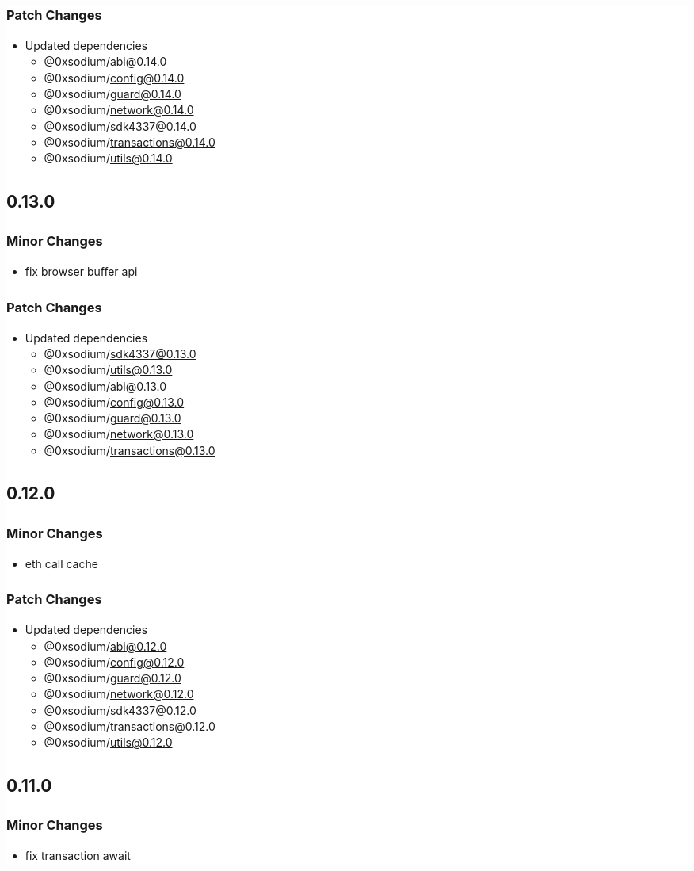 ### Patch Changes

- Updated dependencies
  - @0xsodium/abi@0.14.0
  - @0xsodium/config@0.14.0
  - @0xsodium/guard@0.14.0
  - @0xsodium/network@0.14.0
  - @0xsodium/sdk4337@0.14.0
  - @0xsodium/transactions@0.14.0
  - @0xsodium/utils@0.14.0

## 0.13.0

### Minor Changes

- fix browser buffer api

### Patch Changes

- Updated dependencies
  - @0xsodium/sdk4337@0.13.0
  - @0xsodium/utils@0.13.0
  - @0xsodium/abi@0.13.0
  - @0xsodium/config@0.13.0
  - @0xsodium/guard@0.13.0
  - @0xsodium/network@0.13.0
  - @0xsodium/transactions@0.13.0

## 0.12.0

### Minor Changes

- eth call cache

### Patch Changes

- Updated dependencies
  - @0xsodium/abi@0.12.0
  - @0xsodium/config@0.12.0
  - @0xsodium/guard@0.12.0
  - @0xsodium/network@0.12.0
  - @0xsodium/sdk4337@0.12.0
  - @0xsodium/transactions@0.12.0
  - @0xsodium/utils@0.12.0

## 0.11.0

### Minor Changes

- fix transaction await
